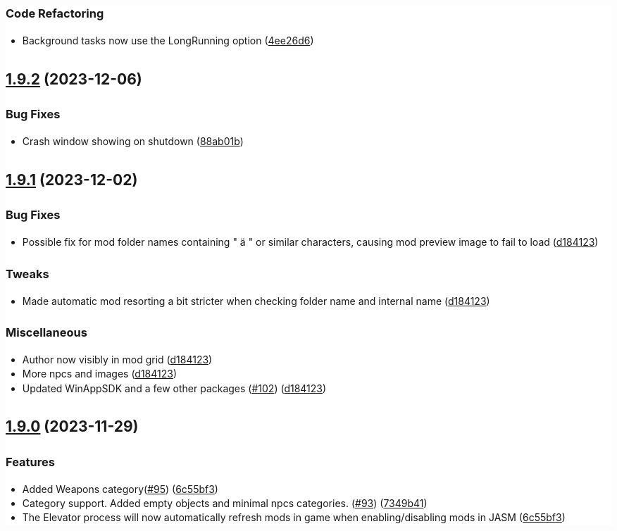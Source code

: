 
### Code Refactoring

* Background tasks now use the LongRunning option ([4ee26d6](https://github.com/Jorixon/JASM/commit/4ee26d61ad622ba9e508b3c3396e13ffc39c2904))

## [1.9.2](https://github.com/Jorixon/JASM/compare/v1.9.1...v1.9.2) (2023-12-06)


### Bug Fixes

* Crash window showing on shutdown ([88ab01b](https://github.com/Jorixon/JASM/commit/88ab01b7f52bc9903caae645deaa9a3669a15d9a))

## [1.9.1](https://github.com/Jorixon/JASM/compare/v1.9.0...v1.9.1) (2023-12-02)


### Bug Fixes

* Possible fix for mod folder names containing " ä " or similar characters, causing mod preview image to fail to load ([d184123](https://github.com/Jorixon/JASM/commit/d184123bb158dbd5c805d31818657e5ff7817bbf))


### Tweaks

* Made automatic mod resorting a bit stricter when checking folder name and internal name ([d184123](https://github.com/Jorixon/JASM/commit/d184123bb158dbd5c805d31818657e5ff7817bbf))


### Miscellaneous

* Author now visibly in mod grid ([d184123](https://github.com/Jorixon/JASM/commit/d184123bb158dbd5c805d31818657e5ff7817bbf))
* More npcs and images ([d184123](https://github.com/Jorixon/JASM/commit/d184123bb158dbd5c805d31818657e5ff7817bbf))
* Updated WinAppSDK and a few other packages ([#102](https://github.com/Jorixon/JASM/issues/102)) ([d184123](https://github.com/Jorixon/JASM/commit/d184123bb158dbd5c805d31818657e5ff7817bbf))

## [1.9.0](https://github.com/Jorixon/JASM/compare/v1.8.1...v1.9.0) (2023-11-29)


### Features

* Added Weapons category([#95](https://github.com/Jorixon/JASM/issues/95)) ([6c55bf3](https://github.com/Jorixon/JASM/commit/6c55bf36b1d2492537ff4661b8a76b1d85497547))
* Category support. Added empty objects and minimal npcs categories. ([#93](https://github.com/Jorixon/JASM/issues/93)) ([7349b41](https://github.com/Jorixon/JASM/commit/7349b41347ddc1d9c843afdabed4f71ddfd26035))
* The Elevator process will now automatically refresh mods in game when enabling/disabling mods in JASM ([6c55bf3](https://github.com/Jorixon/JASM/commit/6c55bf36b1d2492537ff4661b8a76b1d85497547))
